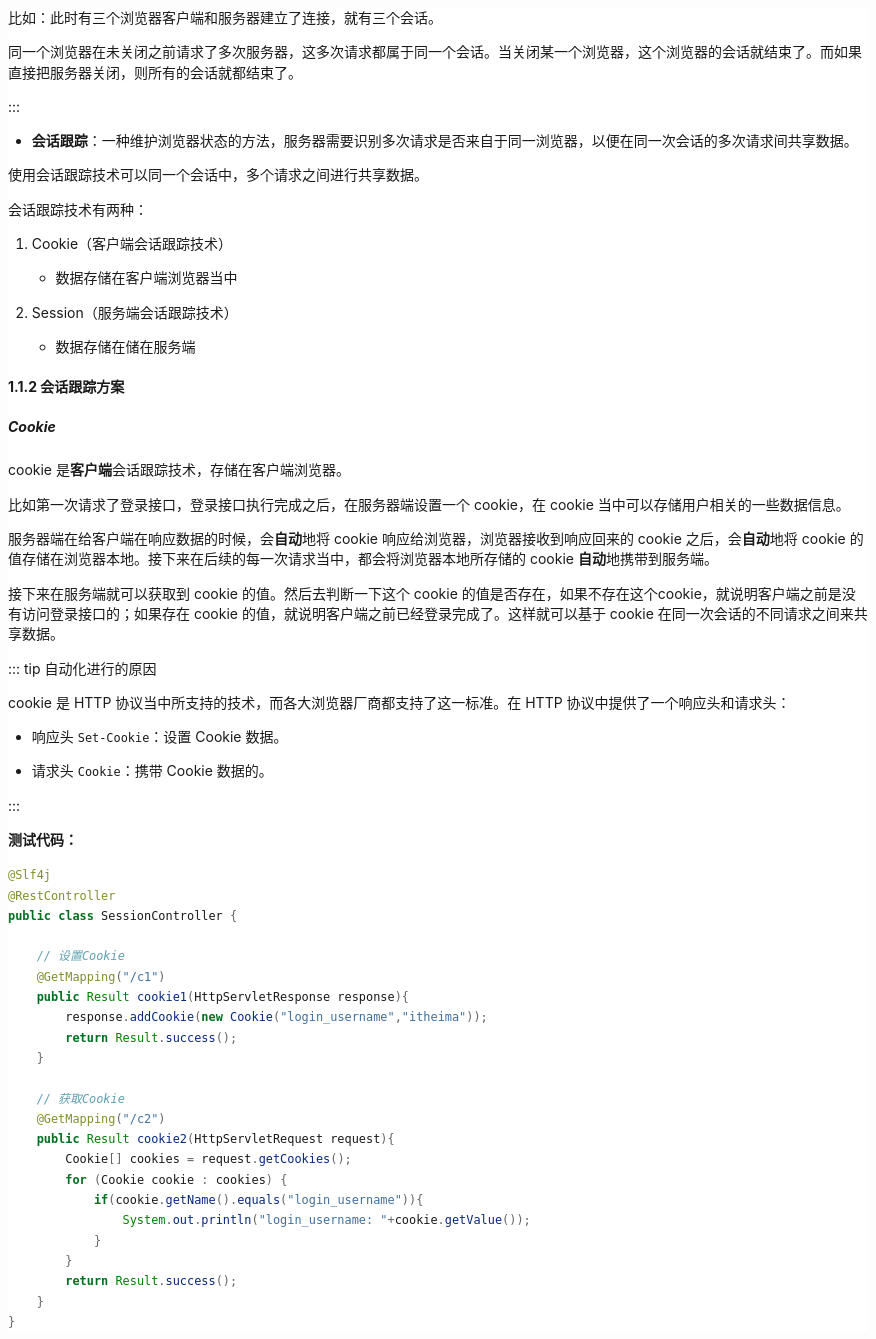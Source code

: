 比如：此时有三个浏览器客户端和服务器建立了连接，就有三个会话。

同一个浏览器在未关闭之前请求了多次服务器，这多次请求都属于同一个会话。当关闭某一个浏览器，这个浏览器的会话就结束了。而如果直接把服务器关闭，则所有的会话就都结束了。

:::

- **会话跟踪**：一种维护浏览器状态的方法，服务器需要识别多次请求是否来自于同一浏览器，以便在同一次会话的多次请求间共享数据。

使用会话跟踪技术可以同一个会话中，多个请求之间进行共享数据。

会话跟踪技术有两种：

1. Cookie（客户端会话跟踪技术）
	- 数据存储在客户端浏览器当中

2. Session（服务端会话跟踪技术）
	- 数据存储在储在服务端

#### 1.1.2 会话跟踪方案

##### Cookie

cookie 是**客户端**会话跟踪技术，存储在客户端浏览器。

比如第一次请求了登录接口，登录接口执行完成之后，在服务器端设置一个 cookie，在 cookie 当中可以存储用户相关的一些数据信息。

服务器端在给客户端在响应数据的时候，会**自动**地将 cookie 响应给浏览器，浏览器接收到响应回来的 cookie 之后，会**自动**地将 cookie 的值存储在浏览器本地。接下来在后续的每一次请求当中，都会将浏览器本地所存储的 cookie **自动**地携带到服务端。

接下来在服务端就可以获取到 cookie 的值。然后去判断一下这个 cookie 的值是否存在，如果不存在这个cookie，就说明客户端之前是没有访问登录接口的；如果存在 cookie 的值，就说明客户端之前已经登录完成了。这样就可以基于 cookie 在同一次会话的不同请求之间来共享数据。

::: tip 自动化进行的原因

cookie 是 HTTP 协议当中所支持的技术，而各大浏览器厂商都支持了这一标准。在 HTTP 协议中提供了一个响应头和请求头：

- 响应头 `Set-Cookie`：设置 Cookie 数据。

- 请求头 `Cookie`：携带 Cookie 数据的。

:::

**测试代码：**

```java
@Slf4j
@RestController
public class SessionController {

    // 设置Cookie
    @GetMapping("/c1")
    public Result cookie1(HttpServletResponse response){
        response.addCookie(new Cookie("login_username","itheima"));
        return Result.success();
    }
	
    // 获取Cookie
    @GetMapping("/c2")
    public Result cookie2(HttpServletRequest request){
        Cookie[] cookies = request.getCookies();
        for (Cookie cookie : cookies) {
            if(cookie.getName().equals("login_username")){
                System.out.println("login_username: "+cookie.getValue());
            }
        }
        return Result.success();
    }
}
```
